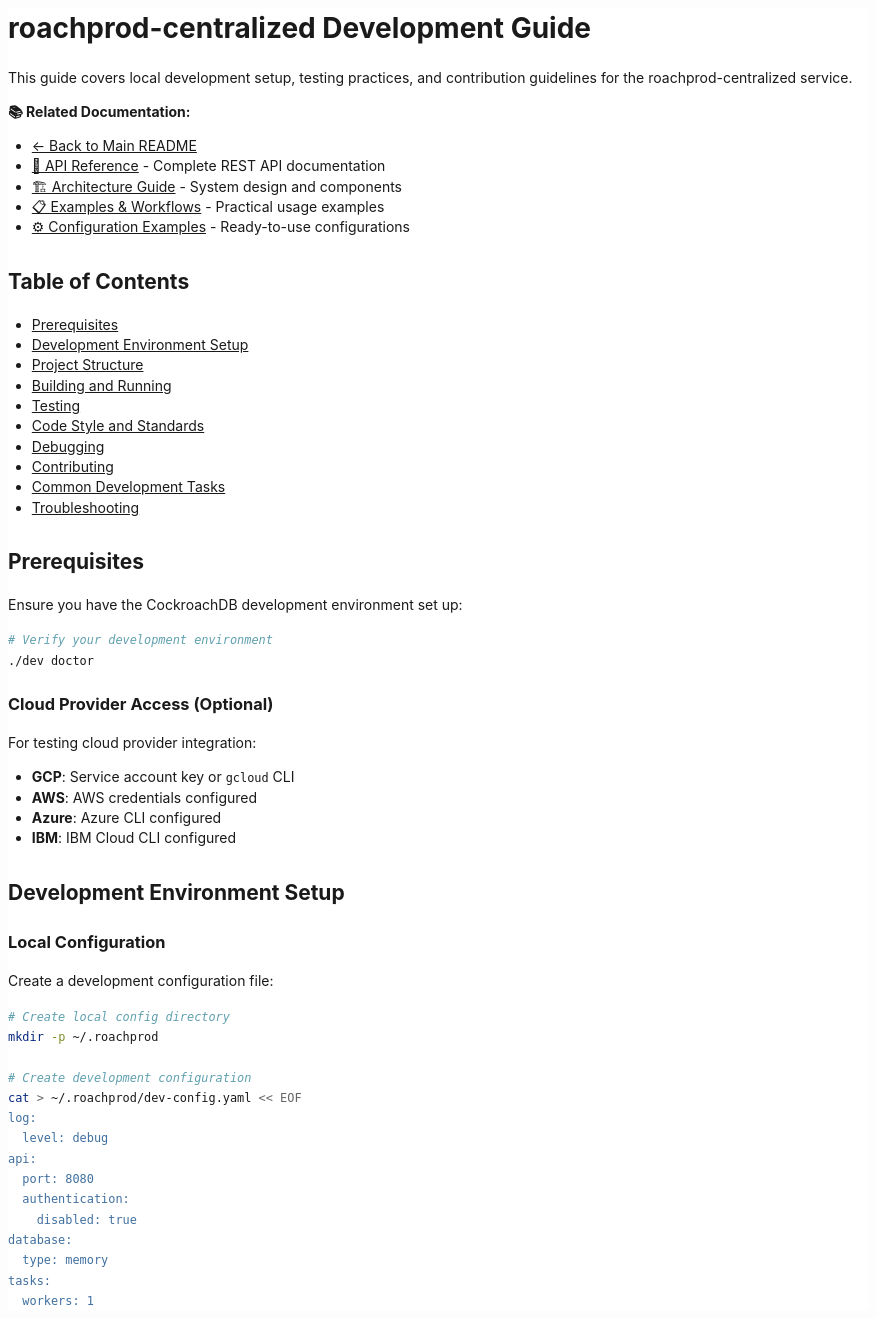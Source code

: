 # roachprod-centralized Development Guide

This guide covers local development setup, testing practices, and contribution guidelines for the roachprod-centralized service.

**📚 Related Documentation:**
- [← Back to Main README](../README.md)
- [🔌 API Reference](API.md) - Complete REST API documentation
- [🏗️ Architecture Guide](ARCHITECTURE.md) - System design and components
- [📋 Examples & Workflows](EXAMPLES.md) - Practical usage examples
- [⚙️ Configuration Examples](../examples/) - Ready-to-use configurations

## Table of Contents

- [Prerequisites](#prerequisites)
- [Development Environment Setup](#development-environment-setup)
- [Project Structure](#project-structure)
- [Building and Running](#building-and-running)
- [Testing](#testing)
- [Code Style and Standards](#code-style-and-standards)
- [Debugging](#debugging)
- [Contributing](#contributing)
- [Common Development Tasks](#common-development-tasks)
- [Troubleshooting](#troubleshooting)

## Prerequisites

Ensure you have the CockroachDB development environment set up:

```bash
# Verify your development environment
./dev doctor
```

### Cloud Provider Access (Optional)

For testing cloud provider integration:
- **GCP**: Service account key or `gcloud` CLI
- **AWS**: AWS credentials configured
- **Azure**: Azure CLI configured
- **IBM**: IBM Cloud CLI configured

## Development Environment Setup

### Local Configuration

Create a development configuration file:

```bash
# Create local config directory
mkdir -p ~/.roachprod

# Create development configuration
cat > ~/.roachprod/dev-config.yaml << EOF
log:
  level: debug
api:
  port: 8080
  authentication:
    disabled: true
database:
  type: memory
tasks:
  workers: 1
```